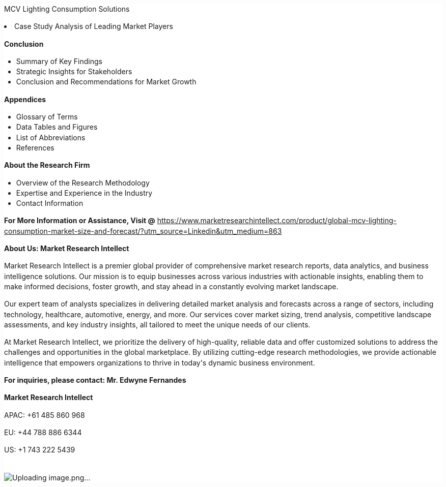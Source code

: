 MCV Lighting Consumption Solutions</li><li>Case Study Analysis of Leading Market Players</li></ul><p><strong>Conclusion</strong></p><ul><li>Summary of Key Findings</li><li>Strategic Insights for Stakeholders</li><li>Conclusion and Recommendations for Market Growth</li></ul><p><strong>Appendices</strong></p><ul><li>Glossary of Terms</li><li>Data Tables and Figures</li><li>List of Abbreviations</li><li>References</li></ul><p><strong>About the Research Firm</strong></p><ul><li>Overview of the Research Methodology</li><li>Expertise and Experience in the Industry</li><li>Contact Information</li></ul></div><div class="article-main__content" data-test-id="publishing-text-block"><p><span class="font-[700]"><strong>For More Information or Assistance, Visit @</strong>&nbsp;<a href="https://www.marketresearchintellect.com/product/global-mcv-lighting-consumption-market-size-and-forecast/?utm_source=Linkedin&utm_medium=863">https://www.marketresearchintellect.com/product/global-mcv-lighting-consumption-market-size-and-forecast/?utm_source=Linkedin&utm_medium=863</a></span></p><p><strong>About Us: Market Research Intellect</strong></p><p>Market Research Intellect is a premier global provider of comprehensive market research reports, data analytics, and business intelligence solutions. Our mission is to equip businesses across various industries with actionable insights, enabling them to make informed decisions, foster growth, and stay ahead in a constantly evolving market landscape.</p><p>Our expert team of analysts specializes in delivering detailed market analysis and forecasts across a range of sectors, including technology, healthcare, automotive, energy, and more. Our services cover market sizing, trend analysis, competitive landscape assessments, and key industry insights, all tailored to meet the unique needs of our clients.</p><p>At Market Research Intellect, we prioritize the delivery of high-quality, reliable data and offer customized solutions to address the challenges and opportunities in the global marketplace. By utilizing cutting-edge research methodologies, we provide actionable intelligence that empowers organizations to thrive in today's dynamic business environment.</p><p><strong>For inquiries, please contact: Mr. Edwyne Fernandes</strong></p><p><strong>Market Research Intellect</strong></p><p>APAC: +61 485 860 968</p><p>EU: +44 788 886 6344</p><p>US: +1 743 222 5439</p></div><div class="article-main__content" data-test-id="publishing-text-block">&nbsp;</div>
![Uploading image.png…]()
